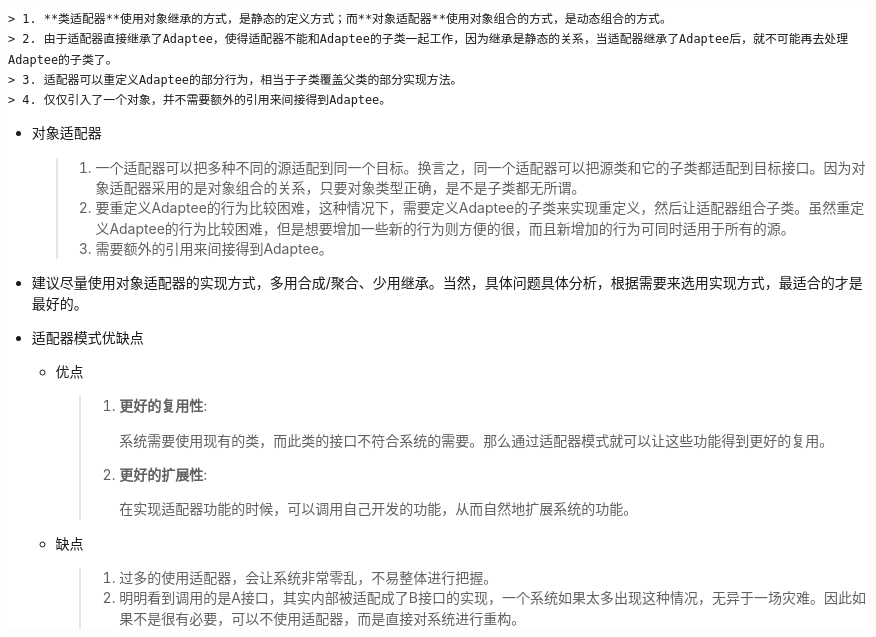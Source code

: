     > 1. **类适配器**使用对象继承的方式，是静态的定义方式；而**对象适配器**使用对象组合的方式，是动态组合的方式。
    > 2. 由于适配器直接继承了Adaptee，使得适配器不能和Adaptee的子类一起工作，因为继承是静态的关系，当适配器继承了Adaptee后，就不可能再去处理  Adaptee的子类了。
    > 3. 适配器可以重定义Adaptee的部分行为，相当于子类覆盖父类的部分实现方法。
    > 4. 仅仅引入了一个对象，并不需要额外的引用来间接得到Adaptee。

  * 对象适配器 

    > 1. 一个适配器可以把多种不同的源适配到同一个目标。换言之，同一个适配器可以把源类和它的子类都适配到目标接口。因为对象适配器采用的是对象组合的关系，只要对象类型正确，是不是子类都无所谓。
    > 2. 要重定义Adaptee的行为比较困难，这种情况下，需要定义Adaptee的子类来实现重定义，然后让适配器组合子类。虽然重定义Adaptee的行为比较困难，但是想要增加一些新的行为则方便的很，而且新增加的行为可同时适用于所有的源。
    > 3. 需要额外的引用来间接得到Adaptee。

  * 建议尽量使用对象适配器的实现方式，多用合成/聚合、少用继承。当然，具体问题具体分析，根据需要来选用实现方式，最适合的才是最好的。

* 适配器模式优缺点

  * 优点

    > 1. **更好的复用性**: 
    >
    >    系统需要使用现有的类，而此类的接口不符合系统的需要。那么通过适配器模式就可以让这些功能得到更好的复用。
    >
    > 2. **更好的扩展性**: 
    >
    >    在实现适配器功能的时候，可以调用自己开发的功能，从而自然地扩展系统的功能。

  * 缺点

    > 1. 过多的使用适配器，会让系统非常零乱，不易整体进行把握。
    > 2. 明明看到调用的是A接口，其实内部被适配成了B接口的实现，一个系统如果太多出现这种情况，无异于一场灾难。因此如果不是很有必要，可以不使用适配器，而是直接对系统进行重构。

